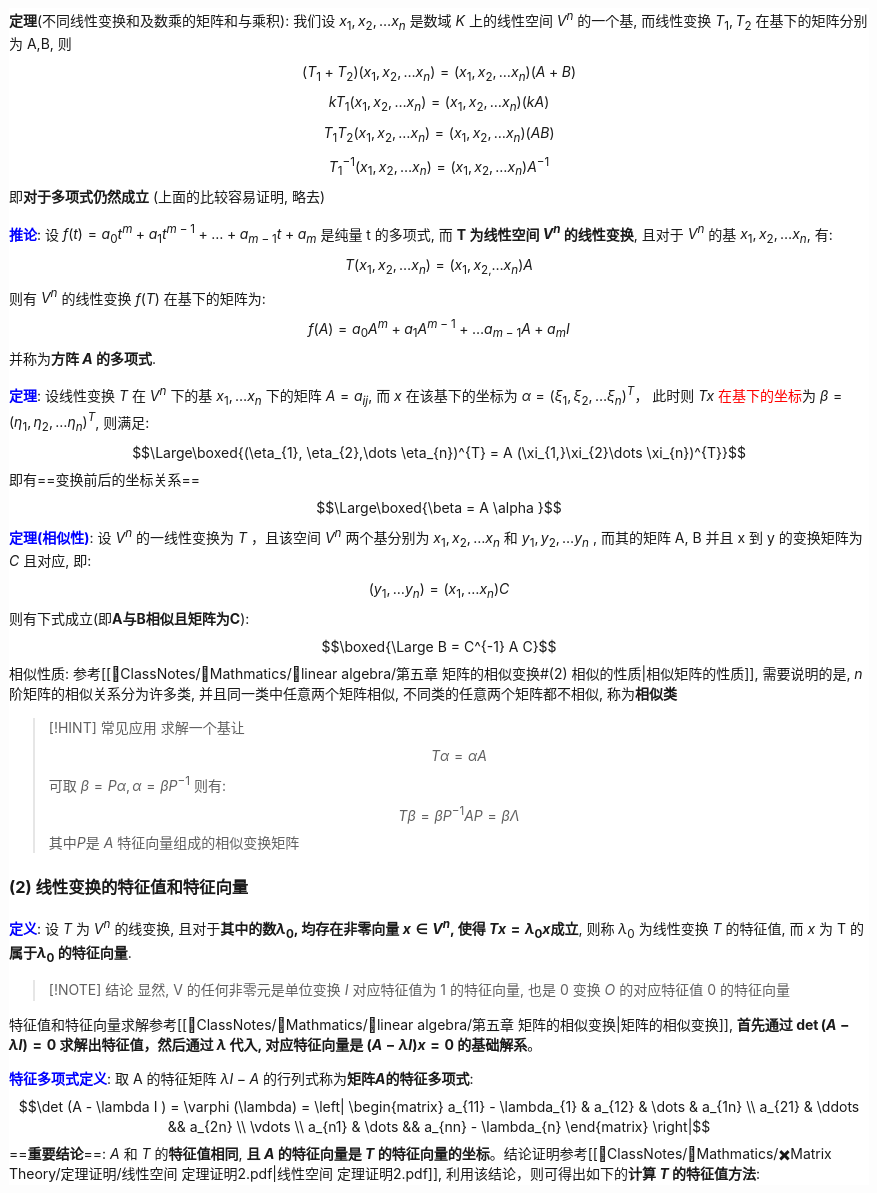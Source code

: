 **定理**(不同线性变换和及数乘的矩阵和与乘积):
我们设 $x_1, x_2, \dots  x_n$ 是数域 $K$ 上的线性空间 $V^n$ 的一个基, 而线性变换 $T_1, T_2$ 在基下的矩阵分别为 A,B, 则
$$(T_{1} + T_{2}) (x_{1}, x_{2}, \dots  x_{n}) = (x_{1}, x_{2}, \dots  x_{n}) (A + B)$$
$$kT_{1} (x_{1}, x_{2}, \dots  x_{n}) = (x_{1}, x_{2}, \dots  x_{n}) (k A)$$
$$T_{1} T_{2}(x_{1}, x_{2}, \dots  x_{n}) = (x_{1}, x_{2}, \dots  x_{n}) (AB)$$
$$T_{1}^{-1}(x_{1}, x_{2}, \dots  x_{n}) =  (x_{1}, x_{2}, \dots  x_{n}) A^{-1}$$
即**对于多项式仍然成立** (上面的比较容易证明, 略去)

<b><mark style="background: transparent; color: blue">推论</mark></b>:  设 $f(t) = a_{0}  t^{m} +  a_{1} t^{m-1}+ \dots  + a_{m-1} t + a_{m}$ 是纯量 t 的多项式,  而 **T 为线性空间 $V^n$ 的线性变换**, 且对于 $V^n$ 的基 $x_{1}, x_{2}, \dots x_{n}$, 有:
$$T(x_{1}, x_{2} ,   \dots  x_{n}) = (x_{1}, x_{2,}\dots  x_{n}) A$$
则有 $V^n$ 的线性变换 $f(T)$ 在基下的矩阵为:
$$f(A) =  a_{0} A^{m}  + a_{1}  A^{m-1} + \dots   a_{m-1} A +   a_{m} I $$
并称为**方阵 $A$ 的多项式**. 

<b><mark style="background: transparent; color: blue">定理</mark></b>: 设线性变换 $T$ 在 $V^n$ 下的基 $x_1, \dots x_n$ 下的矩阵 $A = a_{ij}$, 而 $x$ 在该基下的坐标为 $\alpha =  (\xi_{1}, \xi_{2} , \dots  \xi_{n})^{T}$， 此时则 $Tx$ <mark style="background: transparent; color: red">在基下的坐标</mark>为 $\beta = (\eta_1, \eta_2, \dots  \eta_{n})^{T}$, 则满足: 
$$\Large\boxed{(\eta_{1}, \eta_{2},\dots \eta_{n})^{T} = A (\xi_{1,}\xi_{2}\dots   \xi_{n})^{T}}$$
即有==变换前后的坐标关系== 
$$\Large\boxed{\beta =    A \alpha }$$
<b><mark style="background: transparent; color: blue">定理(相似性)</mark></b>: 设 $V^{n}$ 的一线性变换为 $T$ ，且该空间 $V^n$ 两个基分别为 $x_{1}, x_{2}, \dots  x_{n}$  和  $y_{1}, y_{2}, \dots  y_{n}$  , 而其的矩阵 A, B 并且 x 到 y 的变换矩阵为 $C$ 且对应, 即:
$$(y_{1},  \dots y_{n}) = (x_{1}, \dots x_{n}) C $$
则有下式成立(即**A与B相似且矩阵为C**):  
$$\boxed{\Large B = C^{-1} A C}$$
相似性质: 参考[[📘ClassNotes/📐Mathmatics/📏linear algebra/第五章 矩阵的相似变换#(2) 相似的性质|相似矩阵的性质]], 需要说明的是, $n$ 阶矩阵的相似关系分为许多类, 并且同一类中任意两个矩阵相似, 不同类的任意两个矩阵都不相似, 称为**相似类**

> [!HINT] 常见应用
> 求解一个基让
> $$T\alpha = \alpha A$$
> 可取 $\beta = P\alpha, \alpha= \beta P^{-1}$
> 则有:
> $$T \beta = \beta P^{-1} A P = \beta  \Lambda$$
> 其中$P$是 $A$ 特征向量组成的相似变换矩阵

### (2) 线性变换的特征值和特征向量 
<b><mark style="background: transparent; color: blue">定义</mark></b>:  设 $T$ 为 $V^n$ 的线变换, 且对于**其中的数$\lambda_{0}$, 均存在非零向量 $x\in  V^{n}$, 使得 $Tx = \lambda_0 x$成立**, 则称 $\lambda_{0}$ 为线性变换 $T$ 的特征值, 而 $x$ 为 T 的**属于$\lambda_0$ 的特征向量**. 
> [!NOTE] 结论
> 显然, V 的任何非零元是单位变换 $I$ 对应特征值为 1 的特征向量, 也是 0 变换  $O$  的对应特征值 0 的特征向量

特征值和特征向量求解参考[[📘ClassNotes/📐Mathmatics/📏linear algebra/第五章 矩阵的相似变换|矩阵的相似变换]], **首先通过 $\det (A-\lambda I) = 0$ 求解出特征值，然后通过 $\lambda$ 代入, 对应特征向量是 $(A - \lambda I) x = 0$ 的基础解系**。

<b><mark style="background: transparent; color: blue">特征多项式定义</mark></b>:
取 A 的特征矩阵 $\lambda I - A$ 的行列式称为**矩阵$A$的特征多项式**:
$$\det (A - \lambda I ) = \varphi (\lambda) = \left| \begin{matrix}
a_{11} - \lambda_{1}  & a_{12}  &  \dots  & a_{1n} \\ a_{21} & \ddots  && a_{2n} \\
\vdots  \\ a_{n1}  & \dots &&     a_{nn} - \lambda_{n}
\end{matrix} \right|$$
==**重要结论**==: $A$ 和 $T$ 的**特征值相同**, **且 $A$ 的特征向量是 $T$ 的特征向量的坐标**。结论证明参考[[📘ClassNotes/📐Mathmatics/✖️Matrix Theory/定理证明/线性空间 定理证明2.pdf|线性空间 定理证明2.pdf]], 利用该结论，则可得出如下的**计算 $T$ 的特征值方法**:
